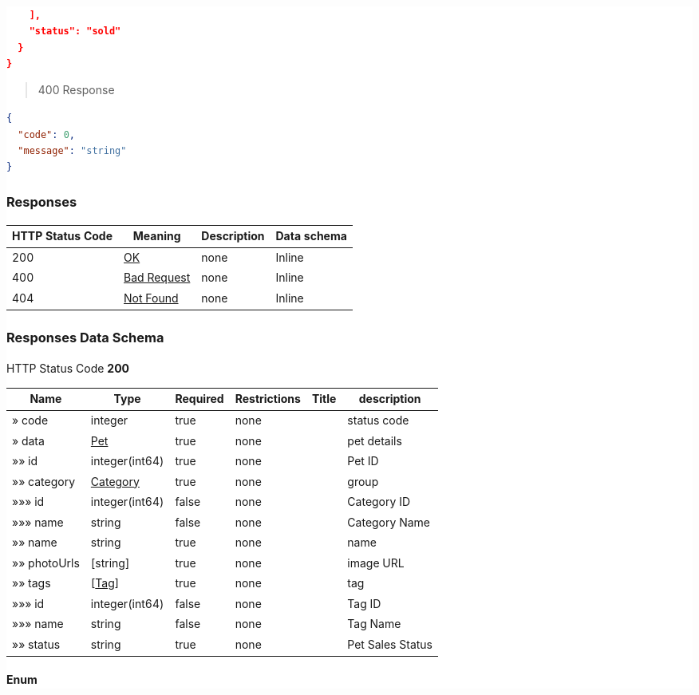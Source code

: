 ```json
    ],
    "status": "sold"
  }
}
```

> 400 Response

```json
{
  "code": 0,
  "message": "string"
}
```

### Responses

|HTTP Status Code |Meaning|Description|Data schema|
|---|---|---|---|
|200|[OK](https://tools.ietf.org/html/rfc7231#section-6.3.1)|none|Inline|
|400|[Bad Request](https://tools.ietf.org/html/rfc7231#section-6.5.1)|none|Inline|
|404|[Not Found](https://tools.ietf.org/html/rfc7231#section-6.5.4)|none|Inline|

### Responses Data Schema

HTTP Status Code **200**

|Name|Type|Required|Restrictions|Title|description|
|---|---|---|---|---|---|
|» code|integer|true|none||status code|
|» data|[Pet](#schemapet)|true|none||pet details|
|»» id|integer(int64)|true|none||Pet ID|
|»» category|[Category](#schemacategory)|true|none||group|
|»»» id|integer(int64)|false|none||Category ID|
|»»» name|string|false|none||Category Name|
|»» name|string|true|none||name|
|»» photoUrls|[string]|true|none||image URL|
|»» tags|[[Tag](#schematag)]|true|none||tag|
|»»» id|integer(int64)|false|none||Tag ID|
|»»» name|string|false|none||Tag Name|
|»» status|string|true|none||Pet Sales Status|

#### Enum
